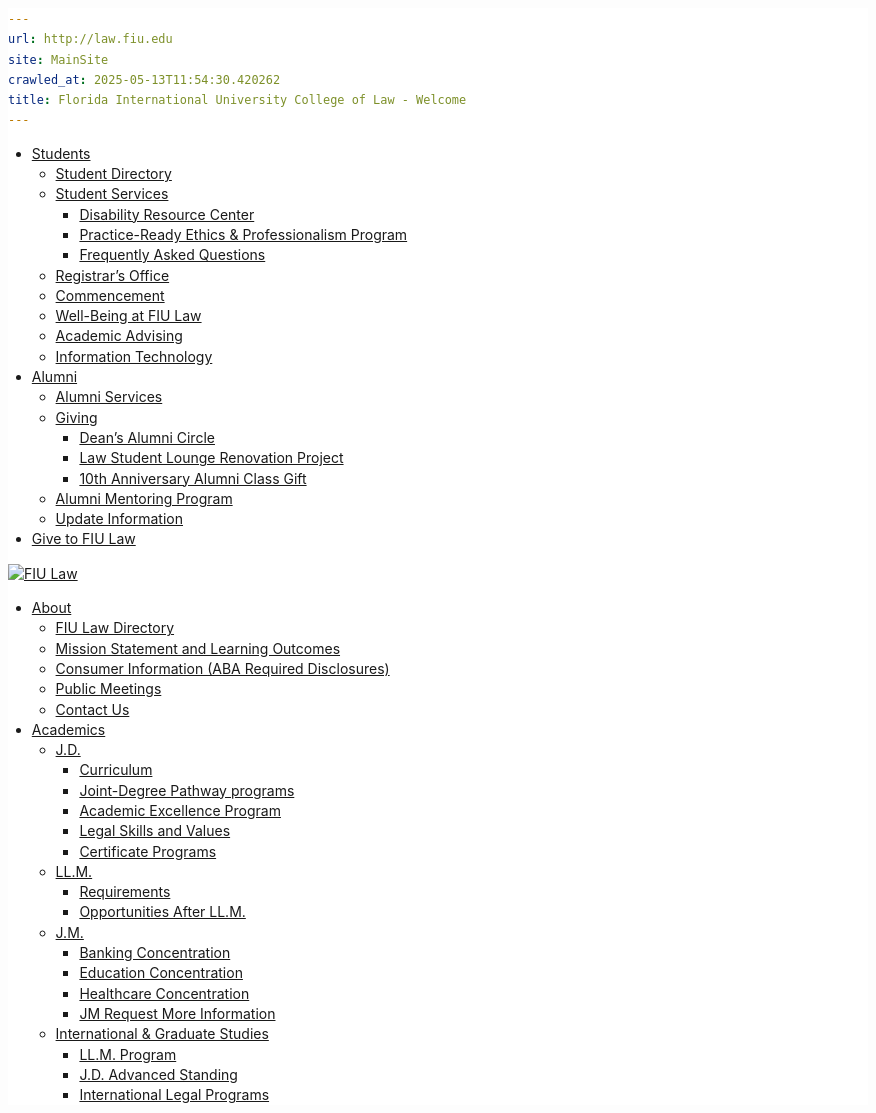 ```yaml
---
url: http://law.fiu.edu
site: MainSite
crawled_at: 2025-05-13T11:54:30.420262
title: Florida International University College of Law - Welcome
---
```


  * [Students](https://law.fiu.edu/students/)
    * [Student Directory](https://law.fiu.edu/students/student-directory/)
    * [Student Services](https://law.fiu.edu/students/student-services/)
      * [Disability Resource Center](https://law.fiu.edu/students/student-services/disability-resource-center/)
      * [Practice-Ready Ethics & Professionalism Program](https://law.fiu.edu/?page_id=36418)
      * [Frequently Asked Questions](https://law.fiu.edu/students/student-services/frequently-asked-questions/)
    * [Registrar’s Office](https://law.fiu.edu/registrars-office/)
    * [Commencement](https://law.fiu.edu/students/commencement/)
    * [Well-Being at FIU Law](https://law.fiu.edu/students/well-being-at-fiu-law/)
    * [Academic Advising](https://law.fiu.edu/students/academic-advising/)
    * [Information Technology](https://law.fiu.edu/students/information-technology/)
  * [Alumni](https://law.fiu.edu/alumni/)
    * [Alumni Services](https://law.fiu.edu/alumni/alumni-services/)
    * [Giving](https://law.fiu.edu/alumni/giving/)
      * [Dean’s Alumni Circle](https://law.fiu.edu/alumni/deans-alumni-circle/)
      * [Law Student Lounge Renovation Project](https://law.fiu.edu/alumni/giving/law-student-lounge-renovation-project/)
      * [10th Anniversary Alumni Class Gift](https://law.fiu.edu/alumni/giving/2010-class-gift/)
    * [Alumni Mentoring Program](https://law.fiu.edu/alumni/alumni-mentoring-program/)
    * [Update Information](https://law.fiu.edu/alumni/update-information/)
  * [Give to FIU Law](https://give.fiu.edu/give-now/college-of-law/)


[ ![FIU Law](https://law.fiu.edu/wp-content/uploads/2018/08/FIULaw_H.png) ](https://law.fiu.edu/)
  * [About](https://law.fiu.edu/about/)
    * [FIU Law Directory](https://law.fiu.edu/directory/)
    * [Mission Statement and Learning Outcomes](https://law.fiu.edu/about/mission-statement-learning-outcomes/)
    * [Consumer Information (ABA Required Disclosures)](https://law.fiu.edu/about/aba-required-disclosures/)
    * [Public Meetings](https://law.fiu.edu/about/public-meetings/)
    * [Contact Us](https://law.fiu.edu/about/contact-us/)
  * [Academics](https://law.fiu.edu/academics/)
    * [J.D.](https://law.fiu.edu/academics/jd/)
      * [Curriculum](https://law.fiu.edu/academics/jd/curriculum/)
      * [Joint-Degree Pathway programs](https://law.fiu.edu/academics/jd/joint-degree-programs/)
      * [Academic Excellence Program](https://law.fiu.edu/academics/jd/academic-excellence-program/)
      * [Legal Skills and Values](https://law.fiu.edu/academics/jd/legal-skills-and-values/)
      * [Certificate Programs](https://law.fiu.edu/academics/jd/certificate-programs/)
    * [LL.M.](https://law.fiu.edu/academics/llm/)
      * [Requirements](https://law.fiu.edu/academics/llm/requirements/)
      * [Opportunities After LL.M.](https://law.fiu.edu/academics/llm/opportunities-after-llm/)
    * [J.M.](https://law.fiu.edu/academics/jm/)
      * [Banking Concentration](https://law.fiu.edu/academics/jm/banking-compliance-concentration/)
      * [Education Concentration](https://law.fiu.edu/academics/jm/education-concentration/)
      * [Healthcare Concentration](https://law.fiu.edu/academics/jm/healthcare-concentration/)
      * [JM Request More Information](https://law.fiu.edu/academics/jm/jm-request-more-information/)
    * [International & Graduate Studies](https://law.fiu.edu/academics/international-and-graduate-studies/)
      * [LL.M. Program](https://law.fiu.edu/academics/llm/)
      * [J.D. Advanced Standing](https://law.fiu.edu/academics/international-and-graduate-studies/jd-advanced-standing/)
      * [International Legal Programs](https://law.fiu.edu/academics/international-and-graduate-studies/international-legal-programs/)